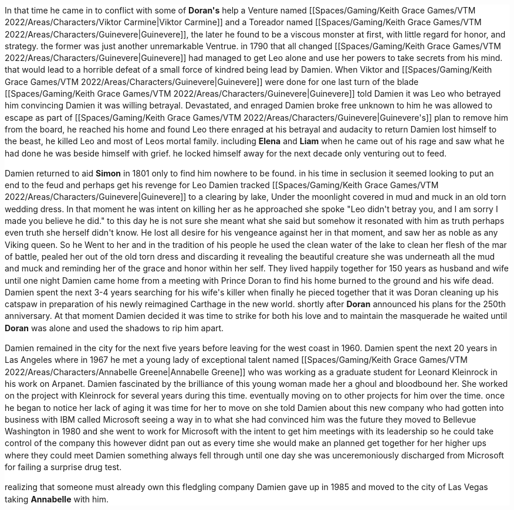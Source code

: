 In that time he came in to conflict with some of **Doran's** help a Venture named [[Spaces/Gaming/Keith Grace Games/VTM 2022/Areas/Characters/Viktor Carmine|Viktor Carmine]] and a Toreador named [[Spaces/Gaming/Keith Grace Games/VTM 2022/Areas/Characters/Guinevere|Guinevere]], the later he found to be a viscous monster at first, with little regard for honor, and strategy. the former was just another unremarkable Ventrue. in 1790 that all changed [[Spaces/Gaming/Keith Grace Games/VTM 2022/Areas/Characters/Guinevere|Guinevere]] had managed to get Leo alone and use her powers to take secrets from his mind. that would lead to a horrible defeat of a small force of kindred being lead by Damien. When Viktor and [[Spaces/Gaming/Keith Grace Games/VTM 2022/Areas/Characters/Guinevere|Guinevere]] were done for one last turn of the blade [[Spaces/Gaming/Keith Grace Games/VTM 2022/Areas/Characters/Guinevere|Guinevere]] told Damien it was Leo who betrayed him convincing Damien it was willing betrayal. Devastated, and enraged Damien broke free unknown to him he was allowed to escape as part of [[Spaces/Gaming/Keith Grace Games/VTM 2022/Areas/Characters/Guinevere|Guinevere's]] plan to remove him from the board, he reached his home and found Leo there enraged at his betrayal and audacity to return Damien lost himself to the beast, he killed Leo and most of Leos mortal family. including **Elena** and **Liam** when he came out of his rage and saw what he had done he was beside himself with grief. he locked himself away for the next decade only venturing out to feed. 

Damien returned to aid **Simon** in 1801 only to find him nowhere to be found. in his time in seclusion it seemed looking to put an end to the feud and perhaps get his revenge for Leo Damien tracked [[Spaces/Gaming/Keith Grace Games/VTM 2022/Areas/Characters/Guinevere|Guinevere]] to a clearing by lake, Under the moonlight covered in mud and muck in an old torn wedding dress. In that moment he was intent on killing her as he approached she spoke "Leo didn't betray you, and I am sorry I made you believe he did." to this day he is not sure she meant what she said but somehow it resonated with him as truth perhaps even truth she herself didn't know. He lost all desire for his vengeance against her in that moment, and saw her as noble as any Viking queen. So he Went to her and in the tradition of his people he used the clean water of the lake to clean her flesh of the mar of battle, pealed her out of the old torn dress and discarding it revealing the beautiful creature she was underneath all the mud and muck and reminding her of the grace and honor within her self.  They lived happily together for 150 years as husband and wife until one night Damien came home from a meeting with Prince Doran to find his home burned to the ground and his wife dead. Damien spent the next 3-4 years searching for his wife's killer when finally he pieced together that it was Doran cleaning up his catspaw in preparation of his newly reimagined Carthage in the new world.  shortly after **Doran** announced his plans for the 250th anniversary. At that moment Damien decided it was time to strike for both his love and to maintain the masquerade he waited until **Doran** was alone and used the shadows to rip him apart. 

Damien remained in the city for the next five years before leaving for the west coast in 1960. 
Damien spent the next 20 years in Las Angeles where in 1967 he met a young lady of exceptional talent named [[Spaces/Gaming/Keith Grace Games/VTM 2022/Areas/Characters/Annabelle Greene|Annabelle Greene]] who was working as a graduate student for Leonard Kleinrock in his work on  Arpanet. Damien fascinated by the brilliance of this young woman made her a ghoul and bloodbound her. She worked on the project with Kleinrock for several years during this time. eventually moving on to other projects for him over the time. once he began to notice her lack of aging it was time for her to move on she told Damien about this new company who had gotten into business with IBM called Microsoft seeing a way in to what she had convinced him was the future they moved to Bellevue Washington in 1980 and she went to work for Microsoft with the intent to get him meetings with its leadership so he could take control of the company this however didnt pan out as every time she would make an planned get together for her higher ups where they could meet Damien something always fell through until one day she was unceremoniously discharged from Microsoft for failing a surprise drug test. 

realizing that someone must already own this fledgling company Damien gave up in 1985 and moved to the city of Las Vegas taking **Annabelle** with him. 
